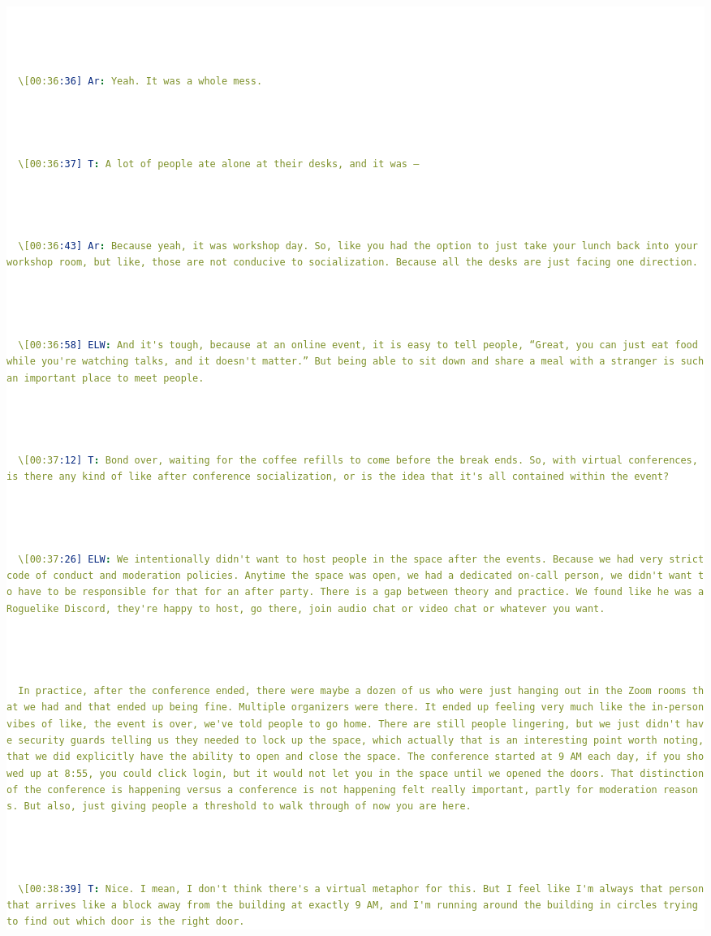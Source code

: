 ```yaml




  \[00:36:36] Ar: Yeah. It was a whole mess.




  \[00:36:37] T: A lot of people ate alone at their desks, and it was –




  \[00:36:43] Ar: Because yeah, it was workshop day. So, like you had the option to just take your lunch back into your workshop room, but like, those are not conducive to socialization. Because all the desks are just facing one direction.




  \[00:36:58] ELW: And it's tough, because at an online event, it is easy to tell people, “Great, you can just eat food while you're watching talks, and it doesn't matter.” But being able to sit down and share a meal with a stranger is such an important place to meet people.




  \[00:37:12] T: Bond over, waiting for the coffee refills to come before the break ends. So, with virtual conferences, is there any kind of like after conference socialization, or is the idea that it's all contained within the event?




  \[00:37:26] ELW: We intentionally didn't want to host people in the space after the events. Because we had very strict code of conduct and moderation policies. Anytime the space was open, we had a dedicated on-call person, we didn't want to have to be responsible for that for an after party. There is a gap between theory and practice. We found like he was a Roguelike Discord, they're happy to host, go there, join audio chat or video chat or whatever you want.




  In practice, after the conference ended, there were maybe a dozen of us who were just hanging out in the Zoom rooms that we had and that ended up being fine. Multiple organizers were there. It ended up feeling very much like the in-person vibes of like, the event is over, we've told people to go home. There are still people lingering, but we just didn't have security guards telling us they needed to lock up the space, which actually that is an interesting point worth noting, that we did explicitly have the ability to open and close the space. The conference started at 9 AM each day, if you showed up at 8:55, you could click login, but it would not let you in the space until we opened the doors. That distinction of the conference is happening versus a conference is not happening felt really important, partly for moderation reasons. But also, just giving people a threshold to walk through of now you are here.




  \[00:38:39] T: Nice. I mean, I don't think there's a virtual metaphor for this. But I feel like I'm always that person that arrives like a block away from the building at exactly 9 AM, and I'm running around the building in circles trying to find out which door is the right door.


```